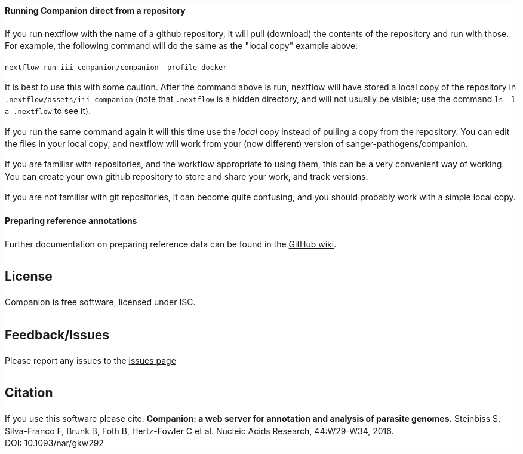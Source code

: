 #### Running Companion direct from a repository

If you run nextflow with the name of a github repository, it will pull (download) the contents of the repository and run with those.
For example, the following command will do the same as the "local copy" example above:
```
nextflow run iii-companion/companion -profile docker
```
It is best to use this with some caution.  After the command above is
run, nextflow will have stored a local copy of the repository in `.nextflow/assets/iii-companion`
(note that `.nextflow` is a hidden directory, and will not usually be visible; use the command `ls -la .nextflow` to see it).

If you run the same command again it will this time use the _local_ copy instead of pulling a copy from the repository.  You can
edit the files in your local copy, and nextflow will work from your (now different) version of sanger-pathogens/companion.

If you are familiar with repositories, and the workflow appropriate to using them, this can be a very convenient way of
working.  You can create your own github repository to store and share your work, and track versions.

If you are not familiar with git repositories, it can become quite confusing, and you should probably work with a simple local copy.


#### Preparing reference annotations

Further documentation on preparing reference data can be found in the
[GitHub wiki](https://github.com/iii-companion/companion/wiki/Preparing-reference-data-sets).


## License
Companion is free software, licensed under [ISC](https://github.com/iii-companion/companion/blob/master/LICENSE).

## Feedback/Issues
Please report any issues to the [issues page](https://github.com/iii-companion/companion/issues)
## Citation
If you use this software please cite:
__Companion: a web server for annotation and analysis of parasite genomes.__
Steinbiss S, Silva-Franco F, Brunk B, Foth B, Hertz-Fowler C et al.
Nucleic Acids Research, 44:W29-W34, 2016.  
DOI: [10.1093/nar/gkw292](http://dx.doi.org/10.1093/nar/gkw292)
